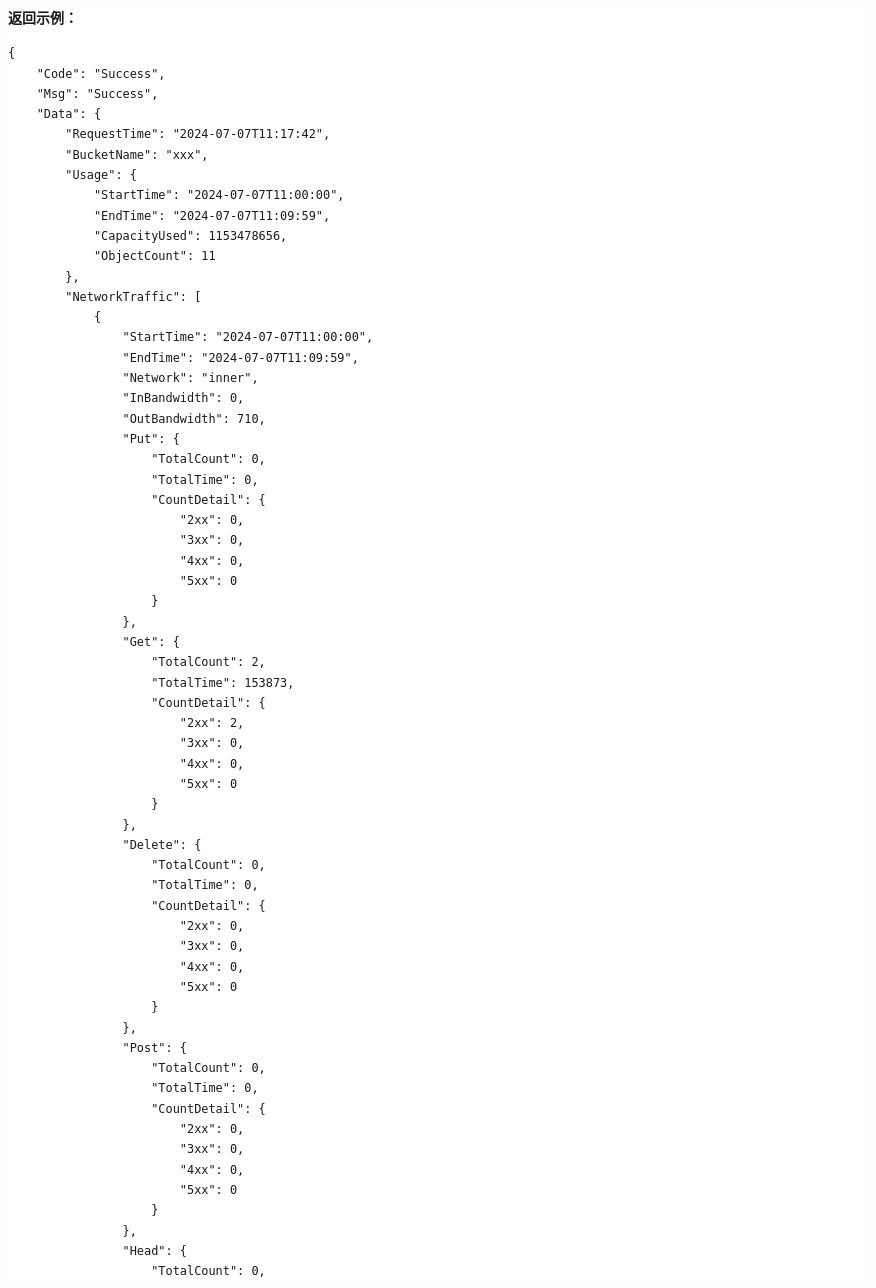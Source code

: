 **返回示例：**

```
{
    "Code": "Success",
    "Msg": "Success",
    "Data": {
        "RequestTime": "2024-07-07T11:17:42",
        "BucketName": "xxx",
        "Usage": {
            "StartTime": "2024-07-07T11:00:00",
            "EndTime": "2024-07-07T11:09:59",
            "CapacityUsed": 1153478656,
            "ObjectCount": 11
        },
        "NetworkTraffic": [
            {
                "StartTime": "2024-07-07T11:00:00",
                "EndTime": "2024-07-07T11:09:59",
                "Network": "inner",
                "InBandwidth": 0,
                "OutBandwidth": 710,
                "Put": {
                    "TotalCount": 0,
                    "TotalTime": 0,
                    "CountDetail": {
                        "2xx": 0,
                        "3xx": 0,
                        "4xx": 0,
                        "5xx": 0
                    }
                },
                "Get": {
                    "TotalCount": 2,
                    "TotalTime": 153873,
                    "CountDetail": {
                        "2xx": 2,
                        "3xx": 0,
                        "4xx": 0,
                        "5xx": 0
                    }
                },
                "Delete": {
                    "TotalCount": 0,
                    "TotalTime": 0,
                    "CountDetail": {
                        "2xx": 0,
                        "3xx": 0,
                        "4xx": 0,
                        "5xx": 0
                    }
                },
                "Post": {
                    "TotalCount": 0,
                    "TotalTime": 0,
                    "CountDetail": {
                        "2xx": 0,
                        "3xx": 0,
                        "4xx": 0,
                        "5xx": 0
                    }
                },
                "Head": {
                    "TotalCount": 0,
```